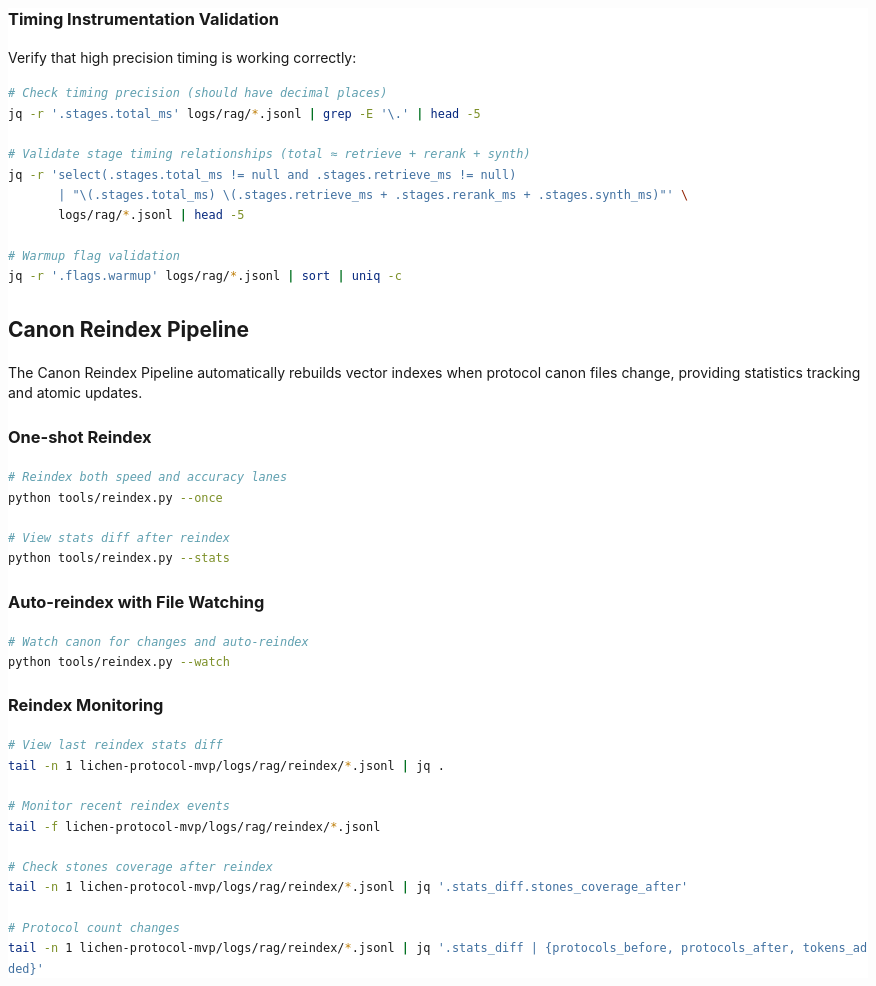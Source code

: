 ### Timing Instrumentation Validation

Verify that high precision timing is working correctly:

```bash
# Check timing precision (should have decimal places)
jq -r '.stages.total_ms' logs/rag/*.jsonl | grep -E '\.' | head -5

# Validate stage timing relationships (total ≈ retrieve + rerank + synth)
jq -r 'select(.stages.total_ms != null and .stages.retrieve_ms != null) 
       | "\(.stages.total_ms) \(.stages.retrieve_ms + .stages.rerank_ms + .stages.synth_ms)"' \
       logs/rag/*.jsonl | head -5

# Warmup flag validation
jq -r '.flags.warmup' logs/rag/*.jsonl | sort | uniq -c
```

## Canon Reindex Pipeline

The Canon Reindex Pipeline automatically rebuilds vector indexes when protocol canon files change, providing statistics tracking and atomic updates.

### One-shot Reindex

```bash
# Reindex both speed and accuracy lanes
python tools/reindex.py --once

# View stats diff after reindex
python tools/reindex.py --stats
```

### Auto-reindex with File Watching

```bash
# Watch canon for changes and auto-reindex
python tools/reindex.py --watch
```

### Reindex Monitoring

```bash
# View last reindex stats diff
tail -n 1 lichen-protocol-mvp/logs/rag/reindex/*.jsonl | jq .

# Monitor recent reindex events
tail -f lichen-protocol-mvp/logs/rag/reindex/*.jsonl

# Check stones coverage after reindex
tail -n 1 lichen-protocol-mvp/logs/rag/reindex/*.jsonl | jq '.stats_diff.stones_coverage_after'

# Protocol count changes
tail -n 1 lichen-protocol-mvp/logs/rag/reindex/*.jsonl | jq '.stats_diff | {protocols_before, protocols_after, tokens_added}'
```
